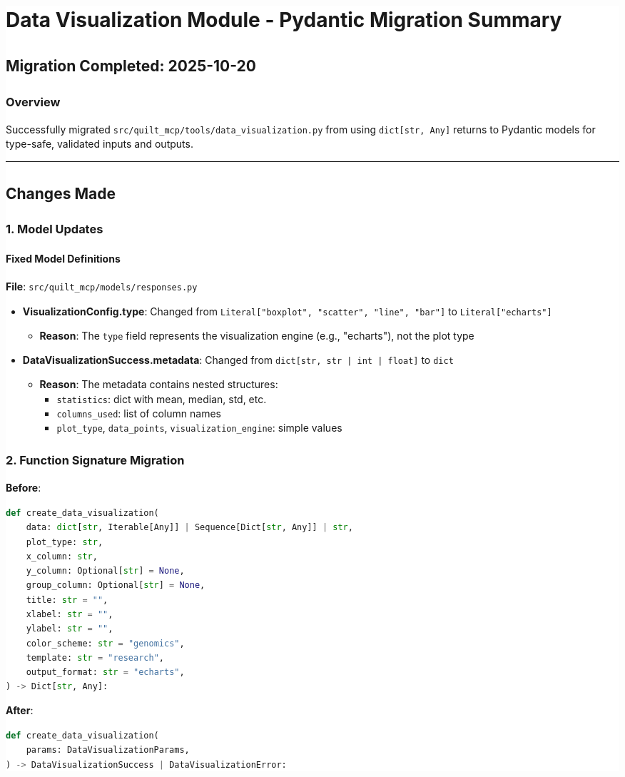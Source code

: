 # Data Visualization Module - Pydantic Migration Summary

## Migration Completed: 2025-10-20

### Overview
Successfully migrated `src/quilt_mcp/tools/data_visualization.py` from using `dict[str, Any]` returns to Pydantic models for type-safe, validated inputs and outputs.

---

## Changes Made

### 1. Model Updates

#### Fixed Model Definitions
**File**: `src/quilt_mcp/models/responses.py`

- **VisualizationConfig.type**: Changed from `Literal["boxplot", "scatter", "line", "bar"]` to `Literal["echarts"]`
  - **Reason**: The `type` field represents the visualization engine (e.g., "echarts"), not the plot type

- **DataVisualizationSuccess.metadata**: Changed from `dict[str, str | int | float]` to `dict`
  - **Reason**: The metadata contains nested structures:
    - `statistics`: dict with mean, median, std, etc.
    - `columns_used`: list of column names
    - `plot_type`, `data_points`, `visualization_engine`: simple values

### 2. Function Signature Migration

**Before**:
```python
def create_data_visualization(
    data: dict[str, Iterable[Any]] | Sequence[Dict[str, Any]] | str,
    plot_type: str,
    x_column: str,
    y_column: Optional[str] = None,
    group_column: Optional[str] = None,
    title: str = "",
    xlabel: str = "",
    ylabel: str = "",
    color_scheme: str = "genomics",
    template: str = "research",
    output_format: str = "echarts",
) -> Dict[str, Any]:
```

**After**:
```python
def create_data_visualization(
    params: DataVisualizationParams,
) -> DataVisualizationSuccess | DataVisualizationError:
```
